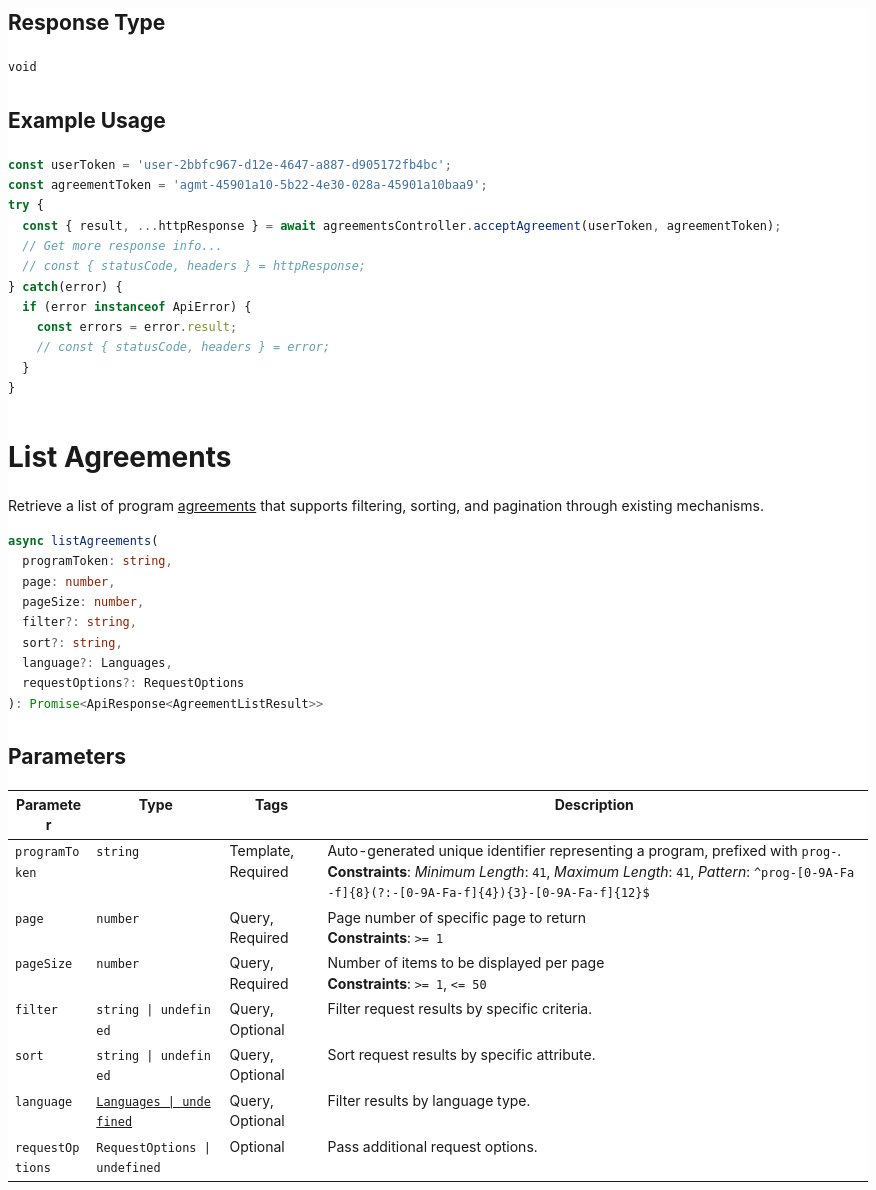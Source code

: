 ## Response Type

`void`

## Example Usage

```ts
const userToken = 'user-2bbfc967-d12e-4647-a887-d905172fb4bc';
const agreementToken = 'agmt-45901a10-5b22-4e30-028a-45901a10baa9';
try {
  const { result, ...httpResponse } = await agreementsController.acceptAgreement(userToken, agreementToken);
  // Get more response info...
  // const { statusCode, headers } = httpResponse;
} catch(error) {
  if (error instanceof ApiError) {
    const errors = error.result;
    // const { statusCode, headers } = error;
  }
}
```


# List Agreements

Retrieve a list of program [agreements](page:working-with-resources/agreements) that supports filtering, sorting, and pagination through existing mechanisms.

```ts
async listAgreements(
  programToken: string,
  page: number,
  pageSize: number,
  filter?: string,
  sort?: string,
  language?: Languages,
  requestOptions?: RequestOptions
): Promise<ApiResponse<AgreementListResult>>
```

## Parameters

| Parameter | Type | Tags | Description |
|  --- | --- | --- | --- |
| `programToken` | `string` | Template, Required | Auto-generated unique identifier representing a program, prefixed with `prog-`.<br>**Constraints**: *Minimum Length*: `41`, *Maximum Length*: `41`, *Pattern*: `^prog-[0-9A-Fa-f]{8}(?:-[0-9A-Fa-f]{4}){3}-[0-9A-Fa-f]{12}$` |
| `page` | `number` | Query, Required | Page number of specific page to return<br>**Constraints**: `>= 1` |
| `pageSize` | `number` | Query, Required | Number of items to be displayed per page<br>**Constraints**: `>= 1`, `<= 50` |
| `filter` | `string \| undefined` | Query, Optional | Filter request results by specific criteria. |
| `sort` | `string \| undefined` | Query, Optional | Sort request results by specific attribute. |
| `language` | [`Languages \| undefined`](../../doc/models/languages.md) | Query, Optional | Filter results by language type. |
| `requestOptions` | `RequestOptions \| undefined` | Optional | Pass additional request options. |
